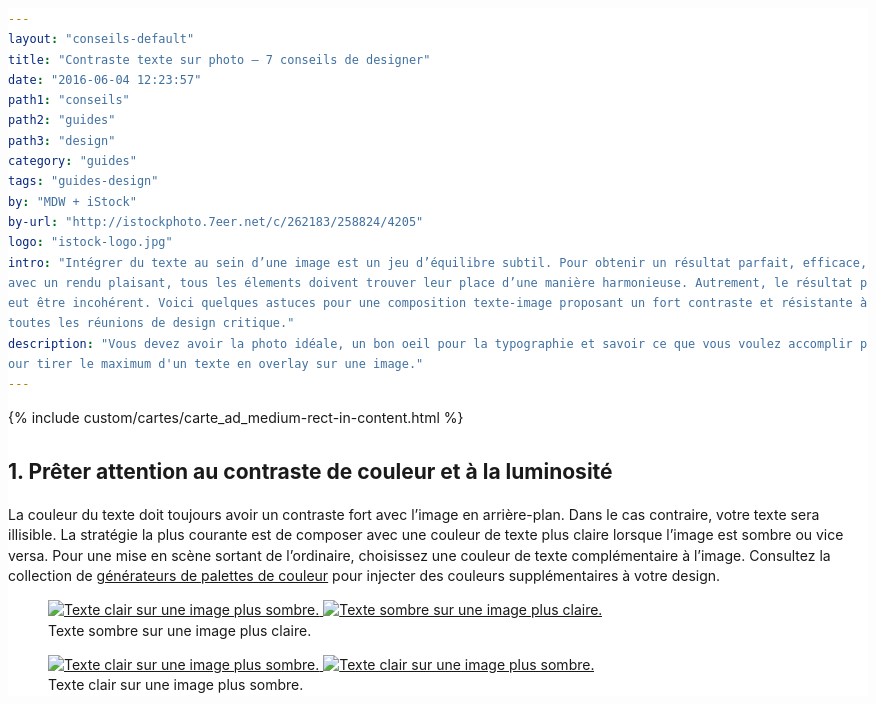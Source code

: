 ```yaml
---
layout: "conseils-default"
title: "Contraste texte sur photo – 7 conseils de designer"
date: "2016-06-04 12:23:57"
path1: "conseils"
path2: "guides"
path3: "design"
category: "guides"
tags: "guides-design"
by: "MDW + iStock"
by-url: "http://istockphoto.7eer.net/c/262183/258824/4205"
logo: "istock-logo.jpg"
intro: "Intégrer du texte au sein d’une image est un jeu d’équilibre subtil. Pour obtenir un résultat parfait, efficace, avec un rendu plaisant, tous les élements doivent trouver leur place d’une manière harmonieuse. Autrement, le résultat peut être incohérent. Voici quelques astuces pour une composition texte-image proposant un fort contraste et résistante à toutes les réunions de design critique."
description: "Vous devez avoir la photo idéale, un bon oeil pour la typographie et savoir ce que vous voulez accomplir pour tirer le maximum d'un texte en overlay sur une image."
---
```

{% include custom/cartes/carte_ad_medium-rect-in-content.html %}

## 1. Prêter attention au contraste de couleur et à la luminosité
La couleur du texte doit toujours avoir un contraste fort avec l’image en arrière-plan. Dans le cas contraire, votre texte sera illisible. La stratégie la plus courante est de composer avec une couleur de texte plus claire lorsque l’image est sombre ou vice versa. Pour une mise en scène sortant de l’ordinaire, choisissez une couleur de texte complémentaire à l’image. Consultez la collection de [générateurs de palettes de couleur](http://www.magazineduwebdesign.com/collection/color-palette-generator-12-outils-utilis-s-par-vos-concurrents/) pour injecter des couleurs supplémentaires à votre design.

<figure class="figure-img mod-note-img">
  <a href="http://istockphoto.7eer.net/c/262183/258824/4205/?u=http%3A%2F%2Fwww.istockphoto.com%2Fgb%2Fphoto%2Fflying-woman-gm182059708-20906785" target="_blank">
    <img data-interchange="[https://s3-eu-west-1.amazonaws.com/mdw-images/small/20906785_x2.jpg, (small)],[https://s3-eu-west-1.amazonaws.com/mdw-images/medium/20906785_x2.jpg, (medium)],[https://s3-eu-west-1.amazonaws.com/mdw-images/large/20906785_x2.jpg, (large)]" class="note-container-img" alt="Texte clair sur une image plus sombre." width="736" height="auto" />
    <noscript><img src="https://s3-eu-west-1.amazonaws.com/mdw-images/large/20906785_x2.jpg" alt="Texte sombre sur une image plus claire." width="736" height="auto" /></noscript>
  </a>
  <figcaption>Texte sombre sur une image plus claire.</figcaption>
</figure>

<figure class="figure-img mod-note-img">
  <a href="http://istockphoto.7eer.net/c/262183/258824/4205/?u=http%3A%2F%2Fwww.istockphoto.com%2Fgb%2Fphoto%2Fdowntown-los-angeles-photographed-at-sunset-gm520243701-50337076" target="_blank">
    <img data-interchange="[https://s3-eu-west-1.amazonaws.com/mdw-images/small/50337076_x2.jpg, (small)],[https://s3-eu-west-1.amazonaws.com/mdw-images/medium/50337076_x2.jpg, (medium)],[https://s3-eu-west-1.amazonaws.com/mdw-images/large/50337076_x2.jpg, (large)]" class="note-container-img" alt="Texte clair sur une image plus sombre." width="736" height="auto" />
    <noscript><img src="https://s3-eu-west-1.amazonaws.com/mdw-images/large/50337076_x2.jpg" alt="Texte clair sur une image plus sombre." width="736" height="auto" /></noscript>
  </a>
  <figcaption>Texte clair sur une image plus sombre.</figcaption>
</figure>
